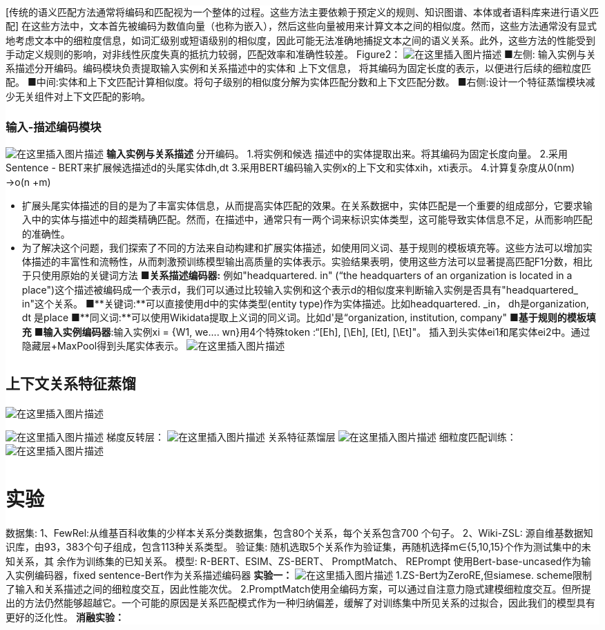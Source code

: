 [传统的语义匹配方法通常将编码和匹配视为一个整体的过程。这些方法主要依赖于预定义的规则、知识图谱、本体或者语料库来进行语义匹配]
在这些方法中，文本首先被编码为数值向量（也称为嵌入），然后这些向量被用来计算文本之间的相似度。然而，这些方法通常没有显式地考虑文本中的细粒度信息，如词汇级别或短语级别的相似度，因此可能无法准确地捕捉文本之间的语义关系。此外，这些方法的性能受到手动定义规则的影响，对非线性灰度失真的抵抗力较弱，匹配效率和准确性较差。
Figure2：
![在这里插入图片描述](https://i-blog.csdnimg.cn/blog_migrate/2c041e5547b9afe865448ee3979193aa.png)
■左侧: 输入实例与关系描述分开编码。编码模块负责提取输入实例和关系描述中的实体和
上下文信息， 将其编码为固定长度的表示，以便进行后续的细粒度匹配。
■中间:实体和上下文匹配计算相似度。将句子级别的相似度分解为实体匹配分数和上下文匹配分数。
■右侧:设计一个特征蒸馏模块减少无关组件对上下文匹配的影响。
### 输入-描述编码模块
![在这里插入图片描述](https://i-blog.csdnimg.cn/blog_migrate/772e83aee3338261399cac5374b173f9.png)
**输入实例与关系描述**
分开编码。
1.将实例和候选 描述中的实体提取出来。将其编码为固定长度向量。
2.采用Sentence - BERT来扩展候选描述d的头尾实体dh,dt
3.采用BERT编码输入实例x的上下文和实体xih，xti表示。
4.计算复杂度从0(nm) →o(n +m)
- 扩展头尾实体描述的目的是为了丰富实体信息，从而提高实体匹配的效果。在关系数据中，实体匹配是一个重要的组成部分，它要求输入中的实体与描述中的超类精确匹配。然而，在描述中，通常只有一两个词来标识实体类型，这可能导致实体信息不足，从而影响匹配的准确性。
- 为了解决这个问题，我们探索了不同的方法来自动构建和扩展实体描述，如使用同义词、基于规则的模板填充等。这些方法可以增加实体描述的丰富性和流畅性，从而刺激预训练模型输出高质量的实体表示。实验结果表明，使用这些方法可以显著提高匹配F1分数，相比于只使用原始的关键词方法
■**关系描述编码器:** 例如"headquartered. in" (“the headquarters of an organization is located in a place")这个描述被编码成一个表示d，我们可以通过比较输入实例和这个表示d的相似度来判断输入实例是否具有"headquartered_ in"这个关系。
■**关键词:**可以直接使用d中的实体类型(entity type)作为实体描述。比如headquartered. _in， dh是organization, dt 是place
■**同义词:**可以使用Wikidata提取上义词的同义词。比如d'是“organization, institution, company"
■**基于规则的模板填充**
■**输入实例编码器**:输入实例xi = {W1, we.... wn}用4个特殊token :“[Eh], [\Eh], [Et], [\Et]"。
插入到头实体ei1和尾实体ei2中。通过隐藏层+MaxPool得到头尾实体表示。
![在这里插入图片描述](https://i-blog.csdnimg.cn/blog_migrate/a3caf59f523f5442a8be78a0a974dfd5.png)
## 上下文关系特征蒸馏
![在这里插入图片描述](https://i-blog.csdnimg.cn/blog_migrate/4af3ecc0abbb766f1e3fc511fa942eee.png)

![在这里插入图片描述](https://i-blog.csdnimg.cn/blog_migrate/78682cb8385e7baec42778c5d1927fae.png)
梯度反转层：
![在这里插入图片描述](https://i-blog.csdnimg.cn/blog_migrate/b4f5b86516f4cd0ab5d10b8fc78fdfab.png)
关系特征蒸馏层
![在这里插入图片描述](https://i-blog.csdnimg.cn/blog_migrate/e656e5f5c762e7ee5d67218771928203.png)
细粒度匹配训练：
![在这里插入图片描述](https://i-blog.csdnimg.cn/blog_migrate/99ea4b6fb8edf95189f41e7331862619.png)
# 实验
数据集:
1、FewRel:从维基百科收集的少样本关系分类数据集，包含80个关系，每个关系包含700
个句子。
2、Wiki-ZSL: 源自维基数据知识库，由93，383个句子组成，包含113种关系类型。
验证集:
随机选取5个关系作为验证集，再随机选择m∈{5,10,15}个作为测试集中的未知关系，其
余作为训练集的已知关系。
模型: R-BERT、ESIM、ZS-BERT、 PromptMatch、 REPrompt
使用Bert-base-uncased作为输入实例编码器，fixed sentence-Bert作为关系描述编码器
**实验一：**
![在这里插入图片描述](https://i-blog.csdnimg.cn/blog_migrate/d3d9691a5008ebb9834153307e5d4082.png)
1.ZS-Bert为ZeroRE,但siamese. scheme限制了输入和关系描述之间的细粒度交互，因此性能次优。
2.PromptMatch使用全编码方案，可以通过自注意力隐式建模细粒度交互。但所提出的方法仍然能够超越它。一个可能的原因是关系匹配模式作为一种归纳偏差，缓解了对训练集中所见关系的过拟合，因此我们的模型具有更好的泛化性。
**消融实验：**